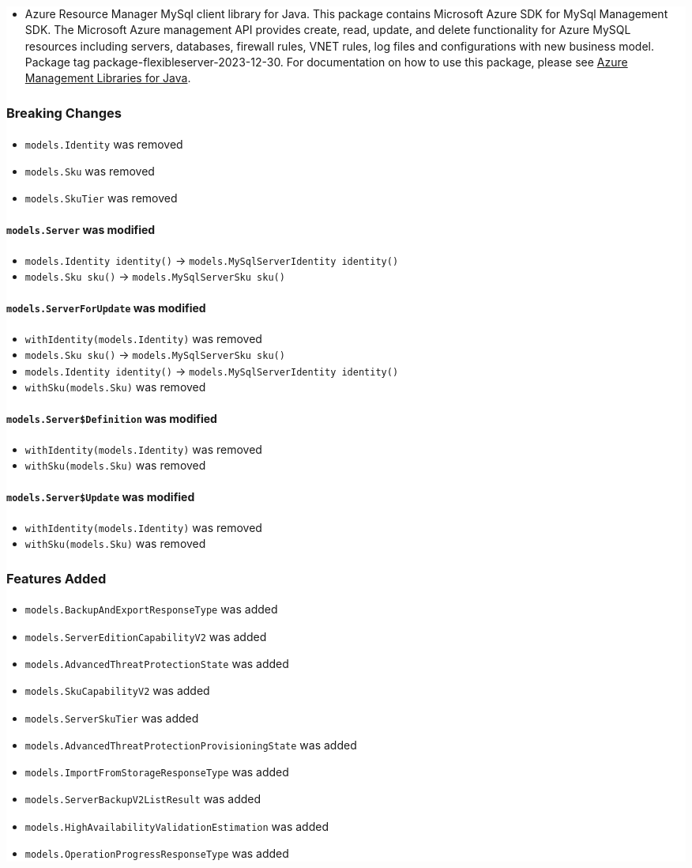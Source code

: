 - Azure Resource Manager MySql client library for Java. This package contains Microsoft Azure SDK for MySql Management SDK. The Microsoft Azure management API provides create, read, update, and delete functionality for Azure MySQL resources including servers, databases, firewall rules, VNET rules, log files and configurations with new business model. Package tag package-flexibleserver-2023-12-30. For documentation on how to use this package, please see [Azure Management Libraries for Java](https://aka.ms/azsdk/java/mgmt).

### Breaking Changes

* `models.Identity` was removed

* `models.Sku` was removed

* `models.SkuTier` was removed

#### `models.Server` was modified

* `models.Identity identity()` -> `models.MySqlServerIdentity identity()`
* `models.Sku sku()` -> `models.MySqlServerSku sku()`

#### `models.ServerForUpdate` was modified

* `withIdentity(models.Identity)` was removed
* `models.Sku sku()` -> `models.MySqlServerSku sku()`
* `models.Identity identity()` -> `models.MySqlServerIdentity identity()`
* `withSku(models.Sku)` was removed

#### `models.Server$Definition` was modified

* `withIdentity(models.Identity)` was removed
* `withSku(models.Sku)` was removed

#### `models.Server$Update` was modified

* `withIdentity(models.Identity)` was removed
* `withSku(models.Sku)` was removed

### Features Added

* `models.BackupAndExportResponseType` was added

* `models.ServerEditionCapabilityV2` was added

* `models.AdvancedThreatProtectionState` was added

* `models.SkuCapabilityV2` was added

* `models.ServerSkuTier` was added

* `models.AdvancedThreatProtectionProvisioningState` was added

* `models.ImportFromStorageResponseType` was added

* `models.ServerBackupV2ListResult` was added

* `models.HighAvailabilityValidationEstimation` was added

* `models.OperationProgressResponseType` was added
